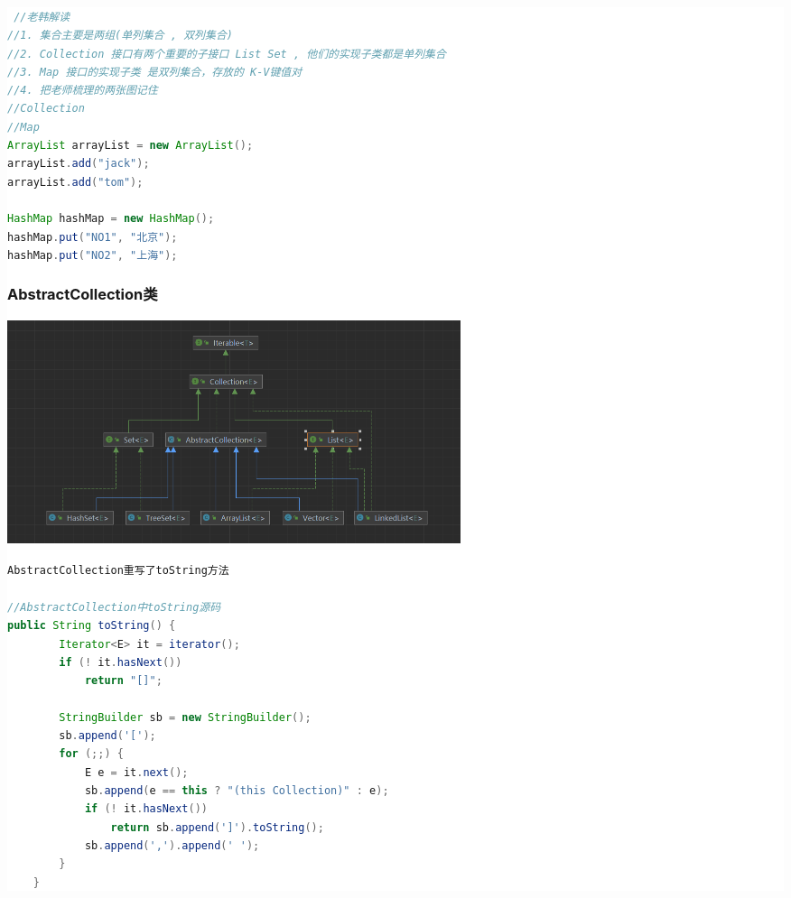 ```java
 //老韩解读
//1. 集合主要是两组(单列集合 , 双列集合)
//2. Collection 接口有两个重要的子接口 List Set , 他们的实现子类都是单列集合
//3. Map 接口的实现子类 是双列集合，存放的 K-V键值对
//4. 把老师梳理的两张图记住
//Collection
//Map
ArrayList arrayList = new ArrayList();
arrayList.add("jack");
arrayList.add("tom");

HashMap hashMap = new HashMap();
hashMap.put("NO1", "北京");
hashMap.put("NO2", "上海");
```



### AbstractCollection类

<img src="Aa图片-java/05-05_4.png" style="zoom:50%;" />

```java
AbstractCollection重写了toString方法
    
//AbstractCollection中toString源码    
public String toString() {
        Iterator<E> it = iterator();
        if (! it.hasNext())
            return "[]";

        StringBuilder sb = new StringBuilder();
        sb.append('[');
        for (;;) {
            E e = it.next();
            sb.append(e == this ? "(this Collection)" : e);
            if (! it.hasNext())
                return sb.append(']').toString();
            sb.append(',').append(' ');
        }
    }
```
